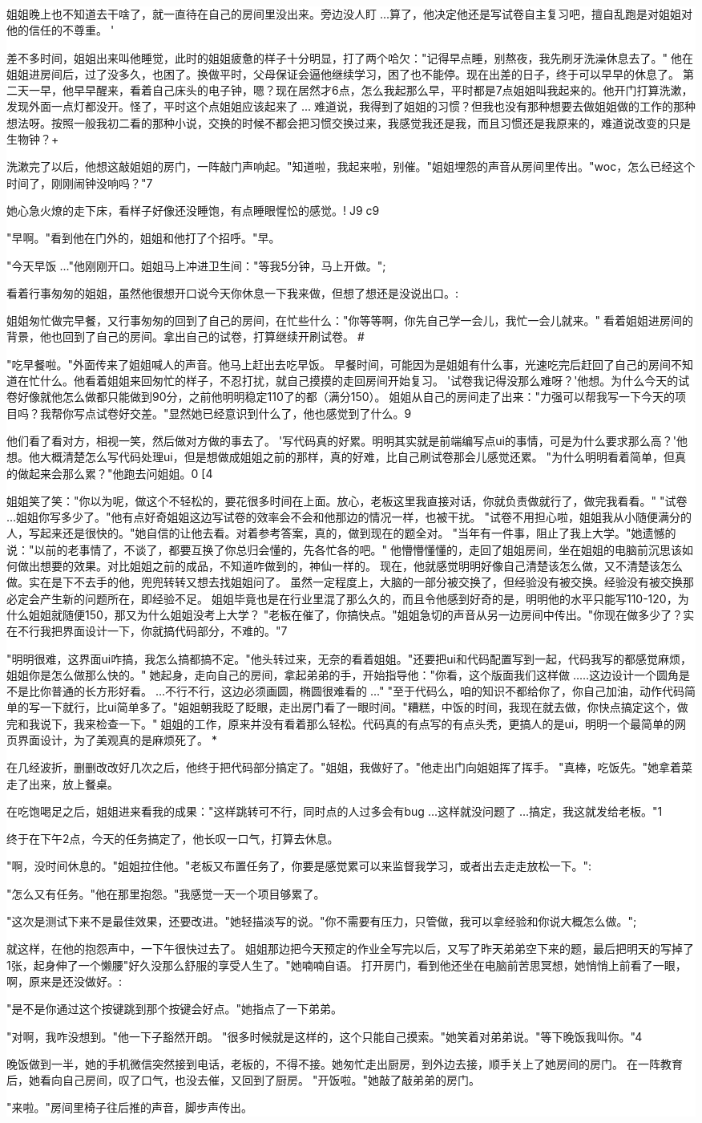 姐姐晚上也不知道去干啥了，就一直待在自己的房间里没出来。旁边没人盯 ...算了，他决定他还是写试卷自主复习吧，擅自乱跑是对姐姐对他的信任的不尊重。 '

差不多时间，姐姐出来叫他睡觉，此时的姐姐疲惫的样子十分明显，打了两个哈欠："记得早点睡，别熬夜，我先刷牙洗澡休息去了。" 他在姐姐进房间后，过了没多久，也困了。换做平时，父母保证会逼他继续学习，困了也不能停。现在出差的日子，终于可以早早的休息了。 第二天一早，他早早醒来，看着自己床头的电子钟，嗯？现在居然才6点，怎么我起那么早，平时都是7点姐姐叫我起来的。他开门打算洗漱，发现外面一点灯都没开。怪了，平时这个点姐姐应该起来了 ... 难道说，我得到了姐姐的习惯？但我也没有那种想要去做姐姐做的工作的那种想法呀。按照一般我初二看的那种小说，交换的时候不都会把习惯交换过来，我感觉我还是我，而且习惯还是我原来的，难道说改变的只是生物钟？+

洗漱完了以后，他想这敲姐姐的房门，一阵敲门声响起。"知道啦，我起来啦，别催。"姐姐埋怨的声音从房间里传出。"woc，怎么已经这个时间了，刚刚闹钟没响吗？"7

她心急火燎的走下床，看样子好像还没睡饱，有点睡眼惺忪的感觉。! J9 c9

"早啊。"看到他在门外的，姐姐和他打了个招呼。"早。

"今天早饭 ..."他刚刚开口。姐姐马上冲进卫生间："等我5分钟，马上开做。";

看着行事匆匆的姐姐，虽然他很想开口说今天你休息一下我来做，但想了想还是没说出口。:

姐姐匆忙做完早餐，又行事匆匆的回到了自己的房间，在忙些什么："你等等啊，你先自己学一会儿，我忙一会儿就来。" 看着姐姐进房间的背景，他也回到了自己的房间。拿出自己的试卷，打算继续开刷试卷。 #

"吃早餐啦。"外面传来了姐姐喊人的声音。他马上赶出去吃早饭。 早餐时间，可能因为是姐姐有什么事，光速吃完后赶回了自己的房间不知道在忙什么。他看着姐姐来回匆忙的样子，不忍打扰，就自己摸摸的走回房间开始复习。 '试卷我记得没那么难呀？'他想。为什么今天的试卷好像就他怎么做都只能做到90分，之前他明明稳定110了的都（满分150）。 姐姐从自己的房间走了出来："力强可以帮我写一下今天的项目吗？我帮你写点试卷好交差。"显然她已经意识到什么了，他也感觉到了什么。9

他们看了看对方，相视一笑，然后做对方做的事去了。 '写代码真的好累。明明其实就是前端编写点ui的事情，可是为什么要求那么高？'他想。他大概清楚怎么写代码处理ui，但是想做成姐姐之前的那样，真的好难，比自己刷试卷那会儿感觉还累。 "为什么明明看着简单，但真的做起来会那么累？"他跑去问姐姐。0  [4

姐姐笑了笑："你以为呢，做这个不轻松的，要花很多时间在上面。放心，老板这里我直接对话，你就负责做就行了，做完我看看。" "试卷 ...姐姐你写多少了。"他有点好奇姐姐这边写试卷的效率会不会和他那边的情况一样，也被干扰。 "试卷不用担心啦，姐姐我从小随便满分的人，写起来还是很快的。"她自信的让他去看。对着参考答案，真的，做到现在的题全对。 "当年有一件事，阻止了我上大学。"她遗憾的说："以前的老事情了，不谈了，都要互换了你总归会懂的，先各忙各的吧。" 他懵懵懂懂的，走回了姐姐房间，坐在姐姐的电脑前沉思该如何做出想要的效果。对比姐姐之前的成品，不知道咋做到的，神仙一样的。 现在，他就感觉明明好像自己清楚该怎么做，又不清楚该怎么做。实在是下不去手的他，兜兜转转又想去找姐姐问了。 虽然一定程度上，大脑的一部分被交换了，但经验没有被交换。经验没有被交换那必定会产生新的问题所在，即经验不足。 姐姐毕竟也是在行业里混了那么久的，而且令他感到好奇的是，明明他的水平只能写110-120，为什么姐姐就随便150，那又为什么姐姐没考上大学？ "老板在催了，你搞快点。"姐姐急切的声音从另一边房间中传出。"你现在做多少了？实在不行我把界面设计一下，你就搞代码部分，不难的。"7

"明明很难，这界面ui咋搞，我怎么搞都搞不定。"他头转过来，无奈的看着姐姐。"还要把ui和代码配置写到一起，代码我写的都感觉麻烦，姐姐你是怎么做那么快的。" 她起身，走向自己的房间，拿起弟弟的手，开始指导他："你看，这个版面我们这样做 .....这边设计一个圆角是不是比你普通的长方形好看。 ...不行不行，这边必须画圆，椭圆很难看的 ..." "至于代码么，咱的知识不都给你了，你自己加油，动作代码简单的写一下就行，比ui简单多了。"姐姐朝我眨了眨眼，走出房门看了一眼时间。"糟糕，中饭的时间，我现在就去做，你快点搞定这个，做完和我说下，我来检查一下。" 姐姐的工作，原来并没有看着那么轻松。代码真的有点写的有点头秃，更搞人的是ui，明明一个最简单的网页界面设计，为了美观真的是麻烦死了。 *

在几经波折，删删改改好几次之后，他终于把代码部分搞定了。"姐姐，我做好了。"他走出门向姐姐挥了挥手。 "真棒，吃饭先。"她拿着菜走了出来，放上餐桌。

在吃饱喝足之后，姐姐进来看我的成果："这样跳转可不行，同时点的人过多会有bug ...这样就没问题了 ...搞定，我这就发给老板。"1

终于在下午2点，今天的任务搞定了，他长叹一口气，打算去休息。

"啊，没时间休息的。"姐姐拉住他。"老板又布置任务了，你要是感觉累可以来监督我学习，或者出去走走放松一下。":

"怎么又有任务。"他在那里抱怨。"我感觉一天一个项目够累了。

"这次是测试下来不是最佳效果，还要改进。"她轻描淡写的说。"你不需要有压力，只管做，我可以拿经验和你说大概怎么做。";

就这样，在他的抱怨声中，一下午很快过去了。 姐姐那边把今天预定的作业全写完以后，又写了昨天弟弟空下来的题，最后把明天的写掉了1张，起身伸了一个懒腰"好久没那么舒服的享受人生了。"她喃喃自语。 打开房门，看到他还坐在电脑前苦思冥想，她悄悄上前看了一眼，啊，原来是还没做好。:

"是不是你通过这个按键跳到那个按键会好点。"她指点了一下弟弟。

"对啊，我咋没想到。"他一下子豁然开朗。 "很多时候就是这样的，这个只能自己摸索。"她笑着对弟弟说。"等下晚饭我叫你。"4

晚饭做到一半，她的手机微信突然接到电话，老板的，不得不接。她匆忙走出厨房，到外边去接，顺手关上了她房间的房门。 在一阵教育后，她看向自己房间，叹了口气，也没去催，又回到了厨房。 "开饭啦。"她敲了敲弟弟的房门。

"来啦。"房间里椅子往后推的声音，脚步声传出。
